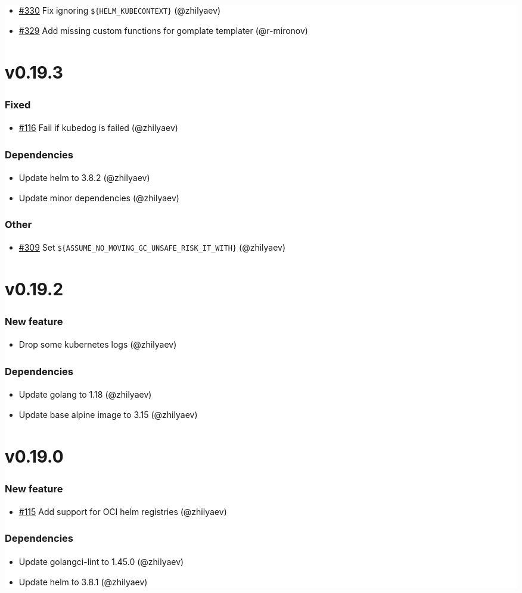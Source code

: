 * [#330](https://github.com/helmwave/helmwave/issues/330) Fix ignoring `${HELM_KUBECONTEXT}` (@zhilyaev)

* [#329](https://github.com/helmwave/helmwave/issues/329) Add missing custom functions for gomplate templater (@r-mironov)



# v0.19.3

### Fixed

* [#116](https://github.com/helmwave/helmwave/issues/116) Fail if kubedog is failed (@zhilyaev)

### Dependencies

* Update helm to 3.8.2 (@zhilyaev)

* Update minor dependencies (@zhilyaev)

### Other

* [#309](https://github.com/helmwave/helmwave/issues/309) Set `${ASSUME_NO_MOVING_GC_UNSAFE_RISK_IT_WITH}` (@zhilyaev)



# v0.19.2

### New feature

* Drop some kubernetes logs (@zhilyaev)

### Dependencies

* Update golang to 1.18 (@zhilyaev)

* Update base alpine image to 3.15 (@zhilyaev)



# v0.19.0

### New feature

* [#115](https://github.com/helmwave/helmwave/issues/115) Add support for OCI helm registries (@zhilyaev)

### Dependencies

* Update golangci-lint to 1.45.0 (@zhilyaev)

* Update helm to 3.8.1 (@zhilyaev)
